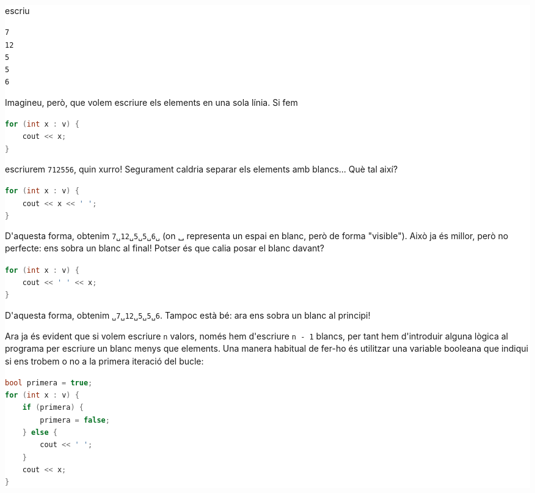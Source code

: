 escriu

```text
7
12
5
5
6
```

Imagineu, però, que volem escriure els elements en una sola línia. Si fem


```c++
for (int x : v) {
    cout << x;
}
```

escriurem `712556`, quin xurro! Segurament caldria separar els elements amb blancs...
Què tal així?


```c++
for (int x : v) {
    cout << x << ' ';
}
```

D'aquesta forma, obtenim `7␣12␣5␣5␣6␣` (on ␣ representa un espai en blanc, però
de forma "visible"). Això ja és millor, però no perfecte: ens sobra un blanc al final!
Potser és que calia posar el blanc davant?

```c++
for (int x : v) {
    cout << ' ' << x;
}
```

D'aquesta forma, obtenim `␣7␣12␣5␣5␣6`. Tampoc està bé: ara ens sobra un
blanc al principi!

Ara ja és evident que si volem escriure `n` valors, només hem d'escriure `n - 1`
blancs, per tant hem d'introduir alguna lògica al programa per escriure
un blanc menys que elements. Una manera habitual de fer-ho és utilitzar una variable
booleana  que indiqui si ens trobem o no a la primera iteració del bucle:

```c++
bool primera = true;
for (int x : v) {
    if (primera) {
        primera = false;
    } else {
        cout << ' ';
    }
    cout << x;
}
```
